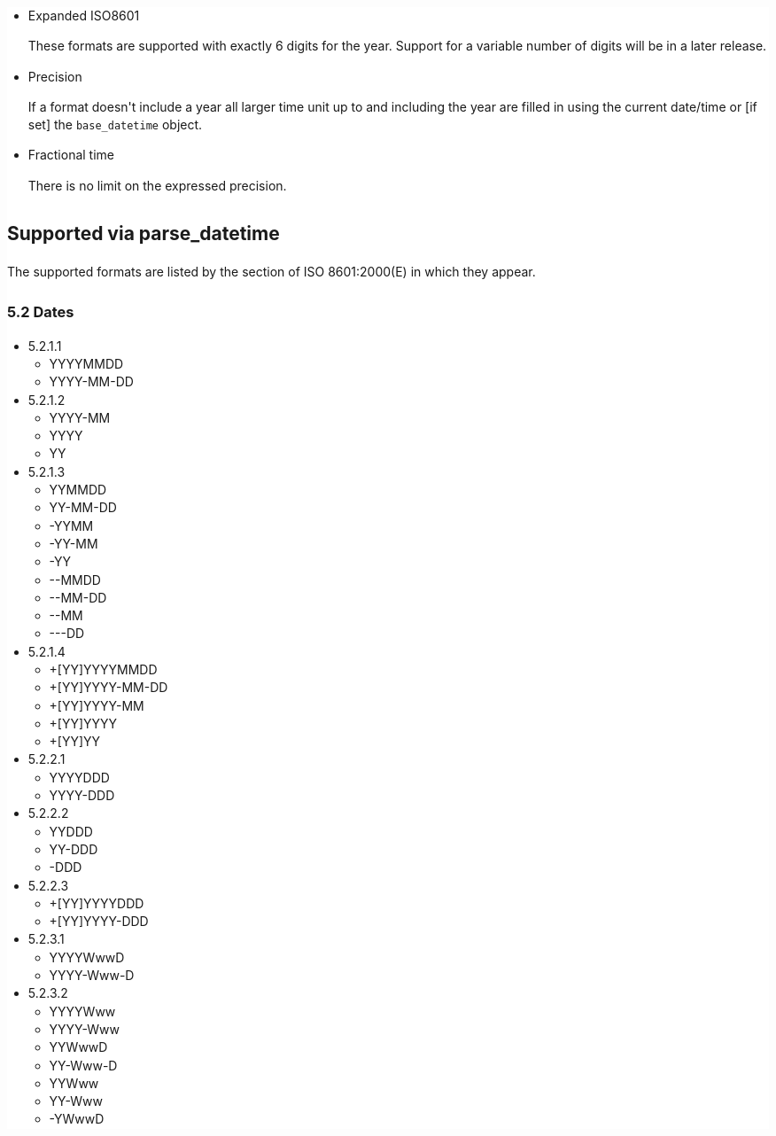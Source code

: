 - Expanded ISO8601

    These formats are supported with exactly 6 digits for the year.
    Support for a variable number of digits will be in a later release.

- Precision

    If a format doesn't include a year all larger time unit up to and including
    the year are filled in using the current date/time or \[if set\] the
    `base_datetime` object.

- Fractional time

    There is no limit on the expressed precision.

## Supported via parse\_datetime

The supported formats are listed by the section of ISO 8601:2000(E) in
which they appear.

### 5.2 Dates

- 5.2.1.1
    - YYYYMMDD
    - YYYY-MM-DD
- 5.2.1.2
    - YYYY-MM
    - YYYY
    - YY
- 5.2.1.3
    - YYMMDD
    - YY-MM-DD
    - -YYMM
    - -YY-MM
    - -YY
    - --MMDD
    - --MM-DD
    - --MM
    - ---DD
- 5.2.1.4
    - +\[YY\]YYYYMMDD
    - +\[YY\]YYYY-MM-DD
    - +\[YY\]YYYY-MM
    - +\[YY\]YYYY
    - +\[YY\]YY
- 5.2.2.1
    - YYYYDDD
    - YYYY-DDD
- 5.2.2.2
    - YYDDD
    - YY-DDD
    - -DDD
- 5.2.2.3
    - +\[YY\]YYYYDDD
    - +\[YY\]YYYY-DDD
- 5.2.3.1
    - YYYYWwwD
    - YYYY-Www-D
- 5.2.3.2
    - YYYYWww
    - YYYY-Www
    - YYWwwD
    - YY-Www-D
    - YYWww
    - YY-Www
    - -YWwwD